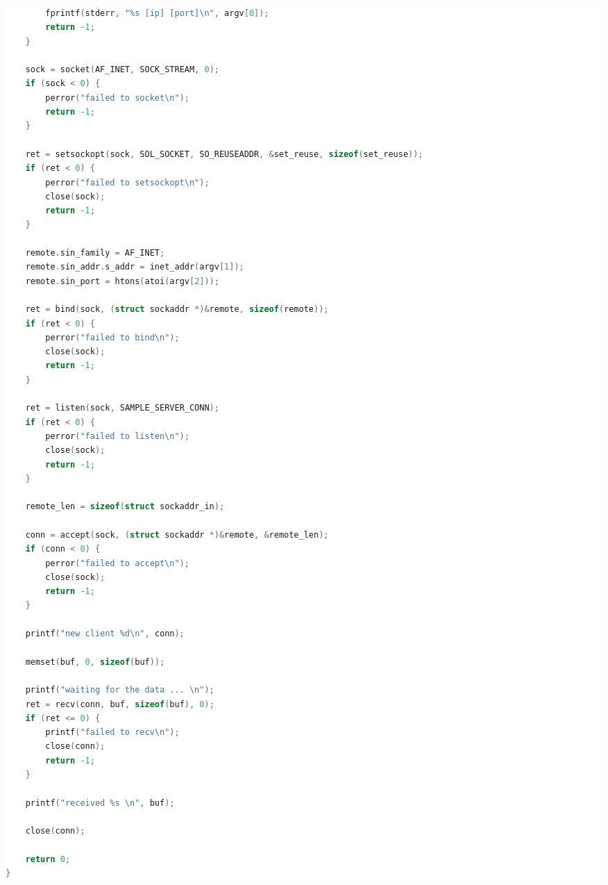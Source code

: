 ```c
        fprintf(stderr, "%s [ip] [port]\n", argv[0]);
        return -1;
    }

    sock = socket(AF_INET, SOCK_STREAM, 0);
    if (sock < 0) {
        perror("failed to socket\n");
        return -1;
    }

    ret = setsockopt(sock, SOL_SOCKET, SO_REUSEADDR, &set_reuse, sizeof(set_reuse));
    if (ret < 0) {
        perror("failed to setsockopt\n");
        close(sock);
        return -1;
    }

    remote.sin_family = AF_INET;
    remote.sin_addr.s_addr = inet_addr(argv[1]);
    remote.sin_port = htons(atoi(argv[2]));

    ret = bind(sock, (struct sockaddr *)&remote, sizeof(remote));
    if (ret < 0) {
        perror("failed to bind\n");
        close(sock);
        return -1;
    }

    ret = listen(sock, SAMPLE_SERVER_CONN);
    if (ret < 0) {
        perror("failed to listen\n");
        close(sock);
        return -1;
    }

    remote_len = sizeof(struct sockaddr_in);

    conn = accept(sock, (struct sockaddr *)&remote, &remote_len);
    if (conn < 0) {
        perror("failed to accept\n");
        close(sock);
        return -1;
    }

    printf("new client %d\n", conn);

    memset(buf, 0, sizeof(buf));

    printf("waiting for the data ... \n");
    ret = recv(conn, buf, sizeof(buf), 0);
    if (ret <= 0) {
        printf("failed to recv\n");
        close(conn);
        return -1;
    }

    printf("received %s \n", buf);

    close(conn);

    return 0;
}
```